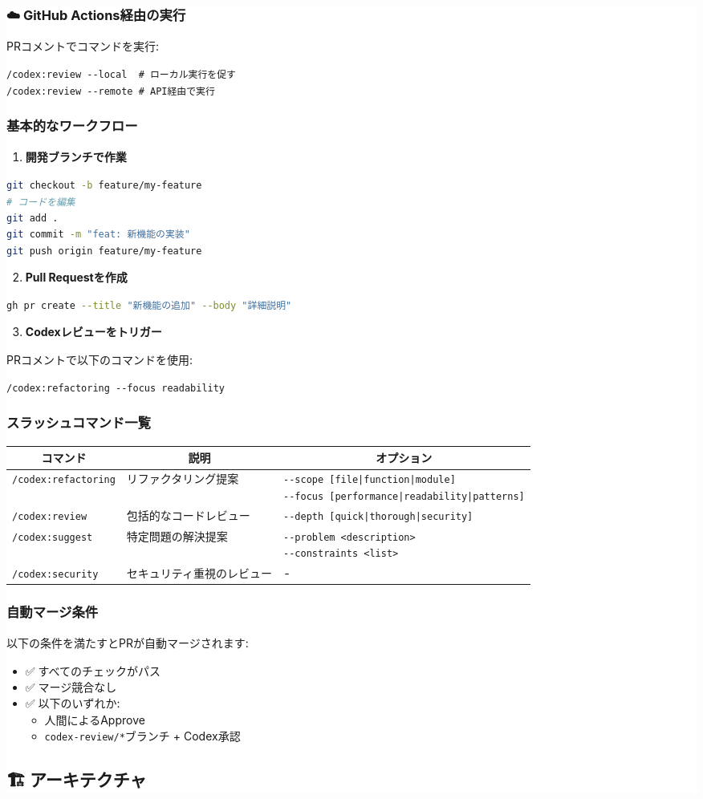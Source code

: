 ### ☁️ GitHub Actions経由の実行

PRコメントでコマンドを実行:
```
/codex:review --local  # ローカル実行を促す
/codex:review --remote # API経由で実行
```

### 基本的なワークフロー

1. **開発ブランチで作業**
```bash
git checkout -b feature/my-feature
# コードを編集
git add .
git commit -m "feat: 新機能の実装"
git push origin feature/my-feature
```

2. **Pull Requestを作成**
```bash
gh pr create --title "新機能の追加" --body "詳細説明"
```

3. **Codexレビューをトリガー**

PRコメントで以下のコマンドを使用:
```
/codex:refactoring --focus readability
```

### スラッシュコマンド一覧

| コマンド | 説明 | オプション |
|---------|------|-----------|
| `/codex:refactoring` | リファクタリング提案 | `--scope [file\|function\|module]`<br>`--focus [performance\|readability\|patterns]` |
| `/codex:review` | 包括的なコードレビュー | `--depth [quick\|thorough\|security]` |
| `/codex:suggest` | 特定問題の解決提案 | `--problem <description>`<br>`--constraints <list>` |
| `/codex:security` | セキュリティ重視のレビュー | - |

### 自動マージ条件

以下の条件を満たすとPRが自動マージされます:

- ✅ すべてのチェックがパス
- ✅ マージ競合なし
- ✅ 以下のいずれか:
  - 人間によるApprove
  - `codex-review/*`ブランチ + Codex承認

## 🏗️ アーキテクチャ
